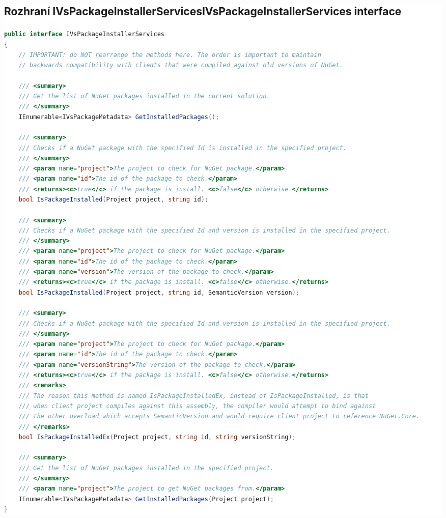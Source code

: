 ## <a name="ivspackageinstallerservices-interface"></a><span data-ttu-id="03c1b-180">Rozhraní IVsPackageInstallerServices</span><span class="sxs-lookup"><span data-stu-id="03c1b-180">IVsPackageInstallerServices interface</span></span>

```cs
public interface IVsPackageInstallerServices
{
    // IMPORTANT: do NOT rearrange the methods here. The order is important to maintain
    // backwards compatibility with clients that were compiled against old versions of NuGet.

    /// <summary>
    /// Get the list of NuGet packages installed in the current solution.
    /// </summary>
    IEnumerable<IVsPackageMetadata> GetInstalledPackages();

    /// <summary>
    /// Checks if a NuGet package with the specified Id is installed in the specified project.
    /// </summary>
    /// <param name="project">The project to check for NuGet package.</param>
    /// <param name="id">The id of the package to check.</param>
    /// <returns><c>true</c> if the package is install. <c>false</c> otherwise.</returns>
    bool IsPackageInstalled(Project project, string id);

    /// <summary>
    /// Checks if a NuGet package with the specified Id and version is installed in the specified project.
    /// </summary>
    /// <param name="project">The project to check for NuGet package.</param>
    /// <param name="id">The id of the package to check.</param>
    /// <param name="version">The version of the package to check.</param>
    /// <returns><c>true</c> if the package is install. <c>false</c> otherwise.</returns>
    bool IsPackageInstalled(Project project, string id, SemanticVersion version);

    /// <summary>
    /// Checks if a NuGet package with the specified Id and version is installed in the specified project.
    /// </summary>
    /// <param name="project">The project to check for NuGet package.</param>
    /// <param name="id">The id of the package to check.</param>
    /// <param name="versionString">The version of the package to check.</param>
    /// <returns><c>true</c> if the package is install. <c>false</c> otherwise.</returns>
    /// <remarks>
    /// The reason this method is named IsPackageInstalledEx, instead of IsPackageInstalled, is that
    /// when client project compiles against this assembly, the compiler would attempt to bind against
    /// the other overload which accepts SemanticVersion and would require client project to reference NuGet.Core.
    /// </remarks>
    bool IsPackageInstalledEx(Project project, string id, string versionString);

    /// <summary>
    /// Get the list of NuGet packages installed in the specified project.
    /// </summary>
    /// <param name="project">The project to get NuGet packages from.</param>
    IEnumerable<IVsPackageMetadata> GetInstalledPackages(Project project);
}
```
